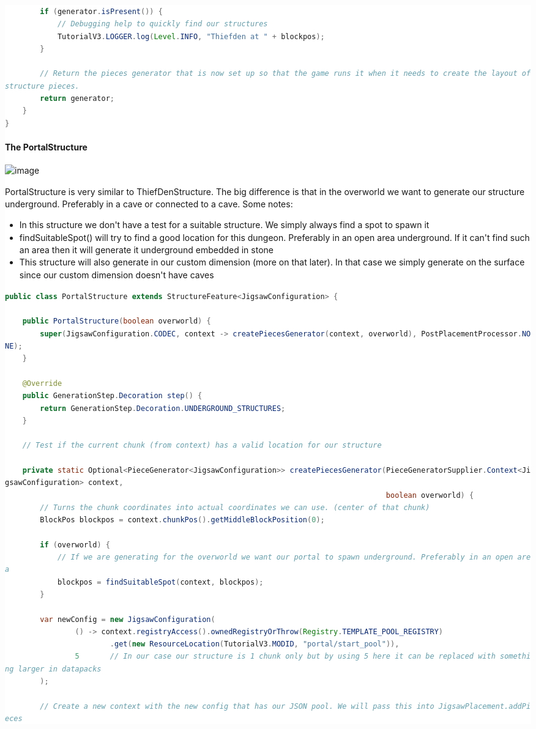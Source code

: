 ```java title="ThiefDenStructure"
        if (generator.isPresent()) {
            // Debugging help to quickly find our structures
            TutorialV3.LOGGER.log(Level.INFO, "Thiefden at " + blockpos);
        }

        // Return the pieces generator that is now set up so that the game runs it when it needs to create the layout of structure pieces.
        return generator;
    }
}
```

#### The PortalStructure

![image](https://i.imgur.com/cOvncxh.png)

PortalStructure is very similar to ThiefDenStructure. The big difference is that in the overworld we want to generate our structure underground. Preferably in a cave or connected to a cave. Some notes:
* In this structure we don't have a test for a suitable structure. We simply always find a spot to spawn it
* findSuitableSpot() will try to find a good location for this dungeon. Preferably in an open area underground. If it can't find such an area then it will generate it underground embedded in stone
* This structure will also generate in our custom dimension (more on that later). In that case we simply generate on the surface since our custom dimension doesn't have caves

```java title="PortalStructure.java"
public class PortalStructure extends StructureFeature<JigsawConfiguration> {

    public PortalStructure(boolean overworld) {
        super(JigsawConfiguration.CODEC, context -> createPiecesGenerator(context, overworld), PostPlacementProcessor.NONE);
    }

    @Override
    public GenerationStep.Decoration step() {
        return GenerationStep.Decoration.UNDERGROUND_STRUCTURES;
    }

    // Test if the current chunk (from context) has a valid location for our structure

    private static Optional<PieceGenerator<JigsawConfiguration>> createPiecesGenerator(PieceGeneratorSupplier.Context<JigsawConfiguration> context,
                                                                                       boolean overworld) {
        // Turns the chunk coordinates into actual coordinates we can use. (center of that chunk)
        BlockPos blockpos = context.chunkPos().getMiddleBlockPosition(0);

        if (overworld) {
            // If we are generating for the overworld we want our portal to spawn underground. Preferably in an open area
            blockpos = findSuitableSpot(context, blockpos);
        }

        var newConfig = new JigsawConfiguration(
                () -> context.registryAccess().ownedRegistryOrThrow(Registry.TEMPLATE_POOL_REGISTRY)
                        .get(new ResourceLocation(TutorialV3.MODID, "portal/start_pool")),
                5       // In our case our structure is 1 chunk only but by using 5 here it can be replaced with something larger in datapacks
        );

        // Create a new context with the new config that has our JSON pool. We will pass this into JigsawPlacement.addPieces
```
